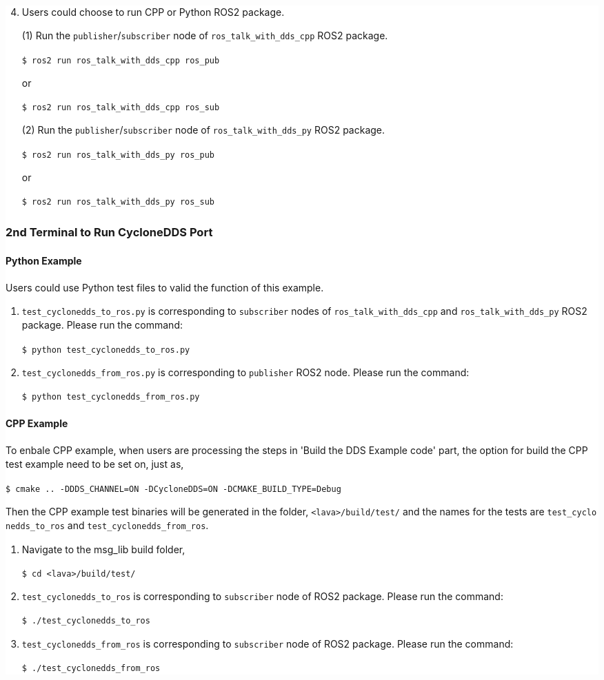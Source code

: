 4.  Users could choose to run CPP or Python ROS2 package.

    (1) Run the `publisher`/`subscriber` node of `ros_talk_with_dds_cpp` ROS2 package.
    ```
    $ ros2 run ros_talk_with_dds_cpp ros_pub
    ```
    or
    ```
    $ ros2 run ros_talk_with_dds_cpp ros_sub
    ```
    (2) Run the `publisher`/`subscriber` node of `ros_talk_with_dds_py` ROS2 package.
    ```
    $ ros2 run ros_talk_with_dds_py ros_pub
    ```
    or
    ```
    $ ros2 run ros_talk_with_dds_py ros_sub
    ```
### 2nd Terminal to Run CycloneDDS Port
#### Python Example
Users could use Python test files to valid the function of this example.
1.  `test_cyclonedds_to_ros.py` is corresponding to `subscriber` nodes of `ros_talk_with_dds_cpp` and `ros_talk_with_dds_py` ROS2 package. Please run the command:
    ```
    $ python test_cyclonedds_to_ros.py
    ```
2.  `test_cyclonedds_from_ros.py` is corresponding to `publisher` ROS2 node. Please run the command:
    ```
    $ python test_cyclonedds_from_ros.py
    ```
#### CPP Example
To enbale CPP example, when users are processing the steps in 'Build the DDS Example code' part, the option for build the CPP test example need to be set on, just as,
```
$ cmake .. -DDDS_CHANNEL=ON -DCycloneDDS=ON -DCMAKE_BUILD_TYPE=Debug
```
Then the CPP example test binaries will be generated in the folder,
`<lava>/build/test/`
and the names for the tests are `test_cyclonedds_to_ros` and `test_cyclonedds_from_ros`.
1.  Navigate to the msg_lib build folder,
    ```
    $ cd <lava>/build/test/
    ```
2.  `test_cyclonedds_to_ros` is corresponding to `subscriber` node of ROS2 package. Please run the command:
    ```
    $ ./test_cyclonedds_to_ros
    ```
3.  `test_cyclonedds_from_ros` is corresponding to `subscriber` node of ROS2 package. Please run the command:
    ```
    $ ./test_cyclonedds_from_ros
    ```
    